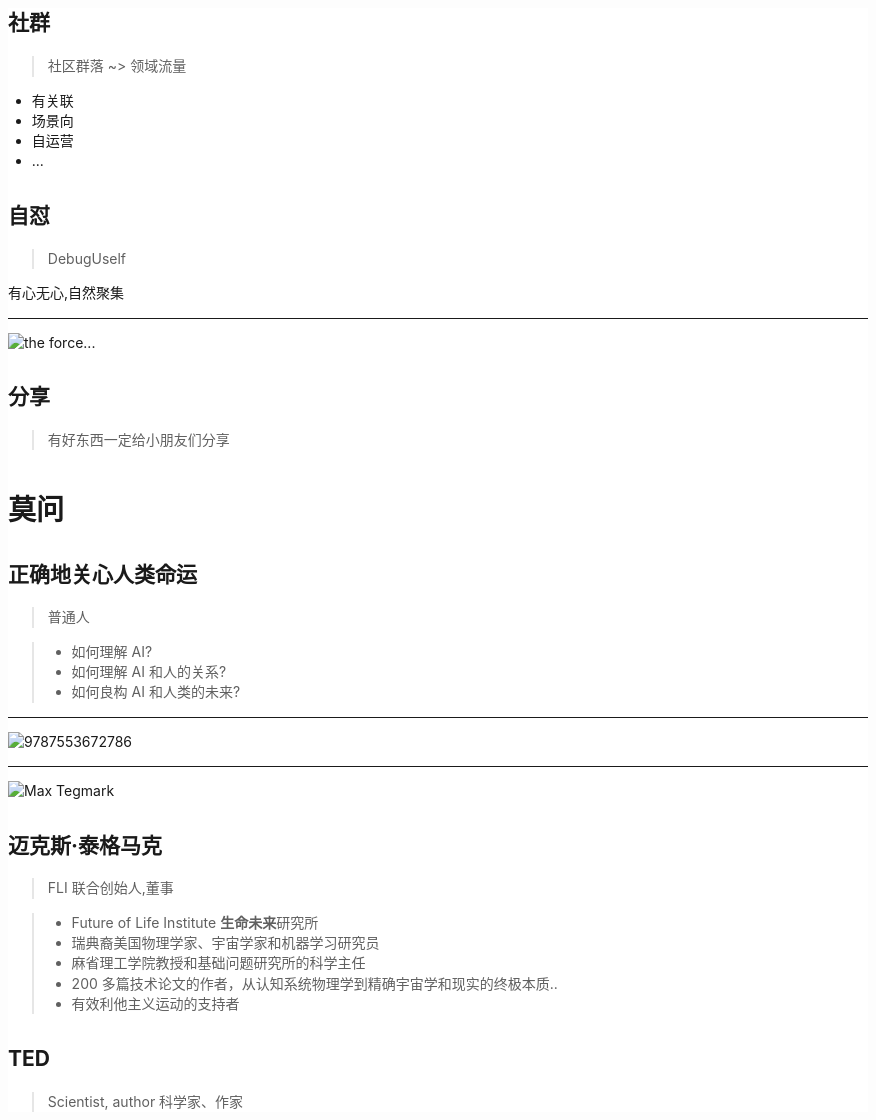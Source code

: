 ## 社群
> 社区群落 ~> 领域流量

- 有关联
- 场景向
- 自运营
- ...

## 自怼
> DebugUself

有心无心,自然聚集


------

![the force...](coscon/kcn_use-the-force.jpg)

## 分享
> 有好东西一定给小朋友们分享

# 莫问

## 正确地关心人类命运
> 普通人

>- 如何理解 AI?
>- 如何理解 AI 和人的关系?
>- 如何良构 AI 和人类的未来?

-------

![9787553672786](https://ipic.zoomquiet.top/2023-12-11-zshot%202023-12-11%2022.33.39.jpg!/fh/520)


-------

![Max Tegmark](https://ipic.zoomquiet.top/2023-12-12-l3-FLI_Profile-MaxTegmark.jpg!/fh/520)

## 迈克斯·泰格马克
> FLI 联合创始人,董事

>- Future of Life Institute **生命未来**研究所
>- 瑞典裔美国物理学家、宇宙学家和机器学习研究员
>- 麻省理工学院教授和基础问题研究所的科学主任
>- 200 多篇技术论文的作者，从认知系统物理学到精确宇宙学和现实的终极本质..
>- 有效利他主义运动的支持者

## TED
> Scientist, author  科学家、作家
